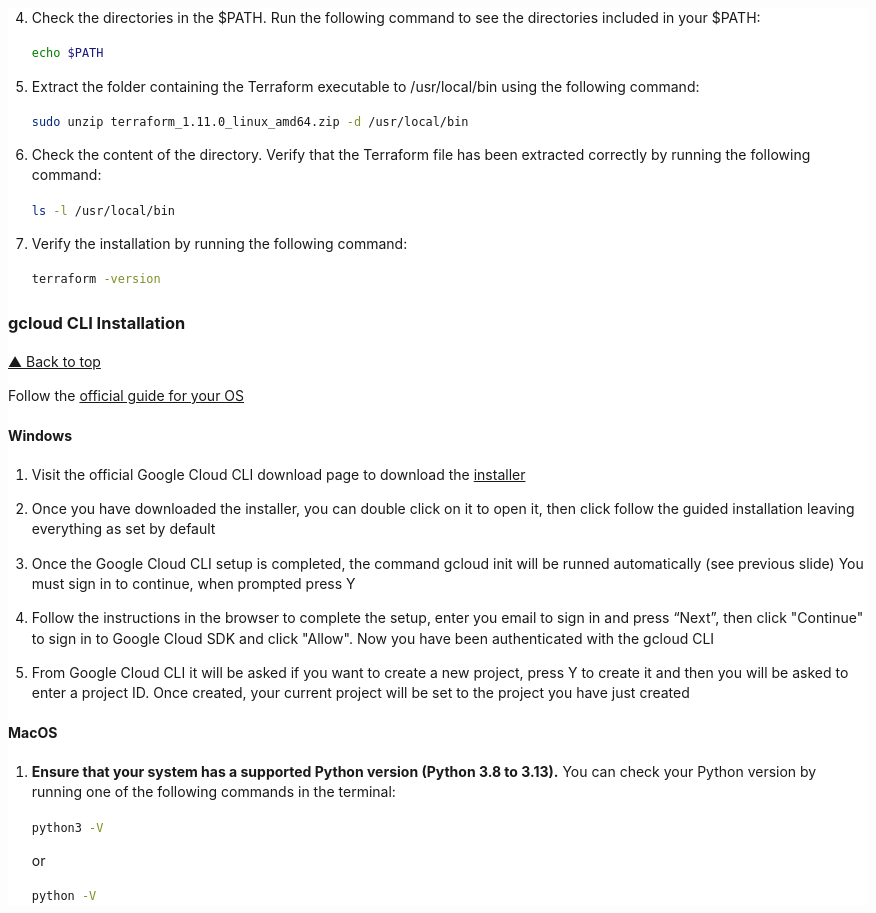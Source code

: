 4. Check the directories in the $PATH.  Run the following command to see the directories included in your $PATH:
   ```bash
   echo $PATH	
   ```

5. Extract the folder  containing the Terraform executable to /usr/local/bin using the following command:
   ```bash
   sudo unzip terraform_1.11.0_linux_amd64.zip -d /usr/local/bin
   ```

6. Check the content of the directory. Verify that the Terraform file has been extracted correctly by running the following command:
   ```bash
   ls -l /usr/local/bin
   ```

7. Verify the installation by running the following command:
   ```bash
   terraform -version
   ```


### gcloud CLI Installation
[▲ Back to top](#lab-terraform-gcp)

Follow the [official guide for your OS](https://cloud.google.com/sdk/docs/install)

#### **Windows**
1. Visit the official Google Cloud CLI download page to download the [installer](https://dl.google.com/dl/cloudsdk/channels/rapid/GoogleCloudSDKInstaller.exe)

2. Once you have downloaded the installer, you can double click on it to open it, then click follow the guided installation leaving everything as set by default

3. Once the Google Cloud CLI setup is completed, the command gcloud init will be runned automatically (see previous slide) You must sign in to continue, when prompted press Y

4. Follow the instructions in the browser to complete the setup, enter you email to sign in and press “Next”, then click "Continue" to sign in to Google Cloud SDK and click "Allow". Now you have been authenticated with the gcloud CLI

5. From Google Cloud CLI it will be asked if you want to create a new project, press Y to create it and then you will be asked to enter a project ID. Once created, your current project will be set to the project you have just created

#### **MacOS**
1. **Ensure that your system has a supported Python version (Python 3.8 to 3.13).** You can check your Python version by running one of the following commands in the terminal:
   ```bash
   python3 -V
   ```
   or
   ```bash
   python -V
   ```
